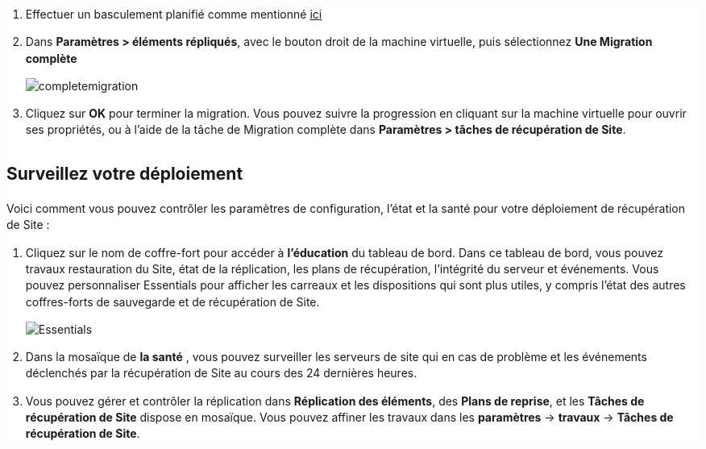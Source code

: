 1. Effectuer un basculement planifié comme mentionné [ici](site-recovery-failover.md)
2. Dans **Paramètres > éléments répliqués**, avec le bouton droit de la machine virtuelle, puis sélectionnez **Une Migration complète**

    ![completemigration](./media/site-recovery-hyper-v-site-to-azure/migrate.png)

2. Cliquez sur **OK** pour terminer la migration. Vous pouvez suivre la progression en cliquant sur la machine virtuelle pour ouvrir ses propriétés, ou à l’aide de la tâche de Migration complète dans **Paramètres > tâches de récupération de Site**.


## <a name="monitor-your-deployment"></a>Surveillez votre déploiement

Voici comment vous pouvez contrôler les paramètres de configuration, l’état et la santé pour votre déploiement de récupération de Site :

1. Cliquez sur le nom de coffre-fort pour accéder à **l’éducation** du tableau de bord. Dans ce tableau de bord, vous pouvez travaux restauration du Site, état de la réplication, les plans de récupération, l’intégrité du serveur et événements.  Vous pouvez personnaliser Essentials pour afficher les carreaux et les dispositions qui sont plus utiles, y compris l’état des autres coffres-forts de sauvegarde et de récupération de Site.

    ![Essentials](./media/site-recovery-hyper-v-site-to-azure/essentials.png)

2. Dans la mosaïque de **la santé** , vous pouvez surveiller les serveurs de site qui en cas de problème et les événements déclenchés par la récupération de Site au cours des 24 dernières heures.
3. Vous pouvez gérer et contrôler la réplication dans **Réplication des éléments**, des **Plans de reprise**, et les **Tâches de récupération de Site** dispose en mosaïque. Vous pouvez affiner les travaux dans les **paramètres** -> **travaux** -> **Tâches de récupération de Site**.
